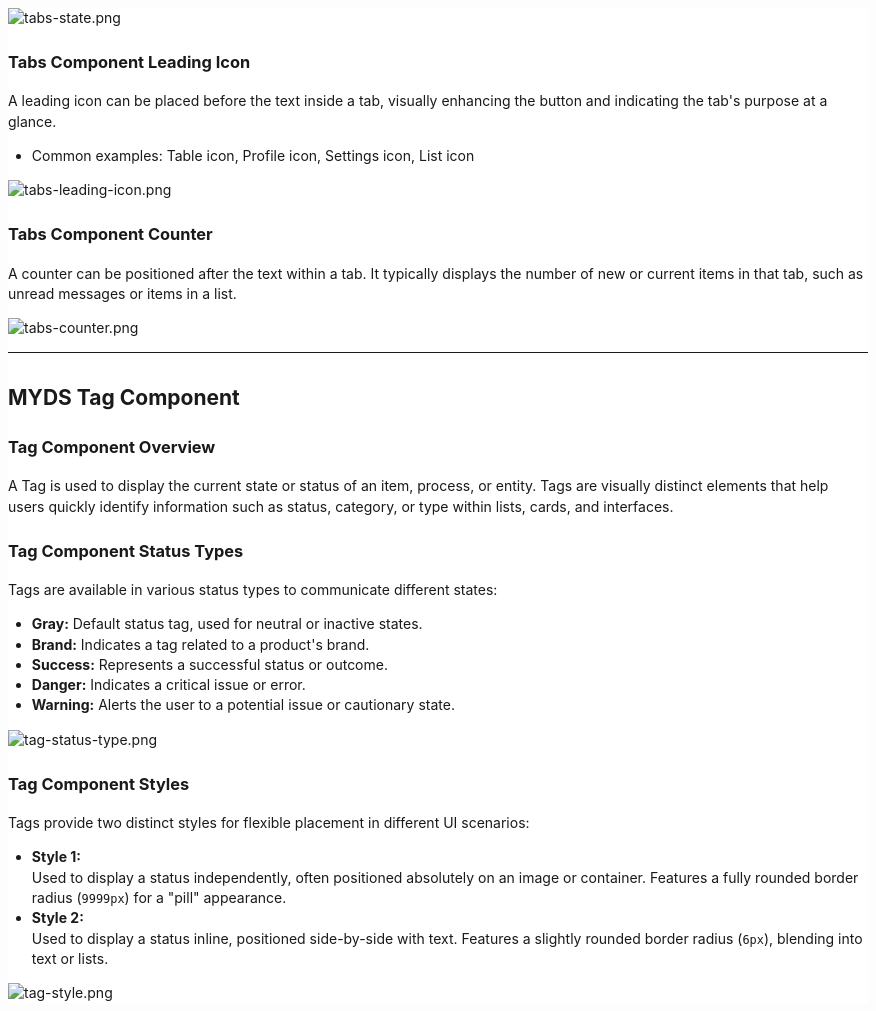 ![tabs-state.png](tabs-state.png)

### Tabs Component Leading Icon

A leading icon can be placed before the text inside a tab, visually enhancing the button and indicating the tab's purpose at a glance.

- Common examples: Table icon, Profile icon, Settings icon, List icon

![tabs-leading-icon.png](tabs-leading-icon.png)

### Tabs Component Counter

A counter can be positioned after the text within a tab. It typically displays the number of new or current items in that tab, such as unread messages or items in a list.

![tabs-counter.png](tabs-counter.png)

---

## MYDS Tag Component

### Tag Component Overview

A Tag is used to display the current state or status of an item, process, or entity. Tags are visually distinct elements that help users quickly identify information such as status, category, or type within lists, cards, and interfaces.

### Tag Component Status Types

Tags are available in various status types to communicate different states:

- **Gray:** Default status tag, used for neutral or inactive states.
- **Brand:** Indicates a tag related to a product's brand.
- **Success:** Represents a successful status or outcome.
- **Danger:** Indicates a critical issue or error.
- **Warning:** Alerts the user to a potential issue or cautionary state.

![tag-status-type.png](tag-status-type.png)

### Tag Component Styles

Tags provide two distinct styles for flexible placement in different UI scenarios:

- **Style 1:**  
  Used to display a status independently, often positioned absolutely on an image or container. Features a fully rounded border radius (`9999px`) for a "pill" appearance.
- **Style 2:**  
  Used to display a status inline, positioned side-by-side with text. Features a slightly rounded border radius (`6px`), blending into text or lists.

![tag-style.png](tag-style.png)

